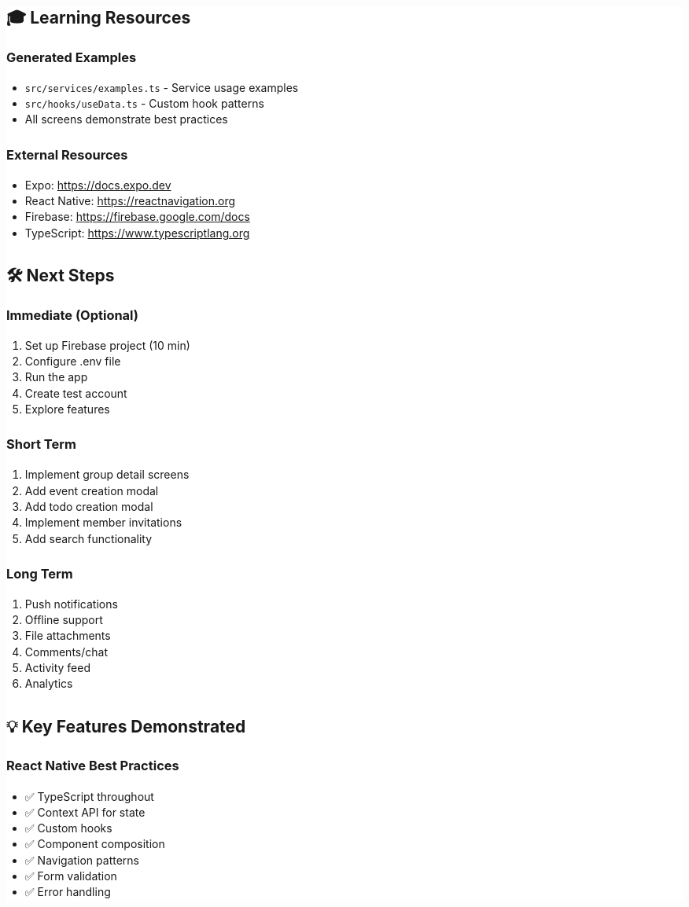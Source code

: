 ## 🎓 Learning Resources

### Generated Examples

- `src/services/examples.ts` - Service usage examples
- `src/hooks/useData.ts` - Custom hook patterns
- All screens demonstrate best practices

### External Resources

- Expo: https://docs.expo.dev
- React Native: https://reactnavigation.org
- Firebase: https://firebase.google.com/docs
- TypeScript: https://www.typescriptlang.org

## 🛠️ Next Steps

### Immediate (Optional)

1. Set up Firebase project (10 min)
2. Configure .env file
3. Run the app
4. Create test account
5. Explore features

### Short Term

1. Implement group detail screens
2. Add event creation modal
3. Add todo creation modal
4. Implement member invitations
5. Add search functionality

### Long Term

1. Push notifications
2. Offline support
3. File attachments
4. Comments/chat
5. Activity feed
6. Analytics

## 💡 Key Features Demonstrated

### React Native Best Practices

- ✅ TypeScript throughout
- ✅ Context API for state
- ✅ Custom hooks
- ✅ Component composition
- ✅ Navigation patterns
- ✅ Form validation
- ✅ Error handling
